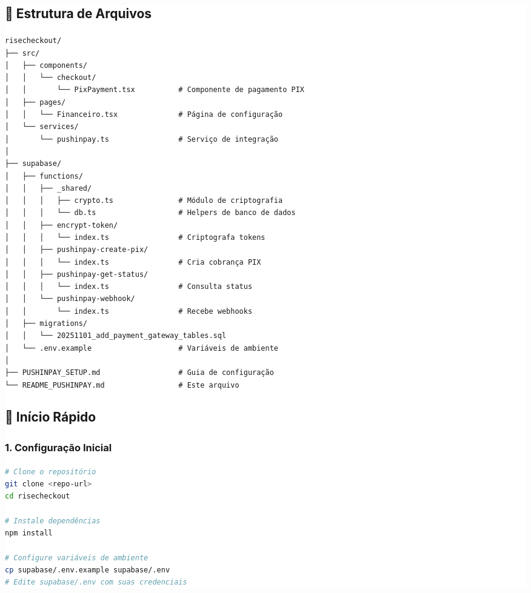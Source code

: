 ## 📁 Estrutura de Arquivos

```
risecheckout/
├── src/
│   ├── components/
│   │   └── checkout/
│   │       └── PixPayment.tsx          # Componente de pagamento PIX
│   ├── pages/
│   │   └── Financeiro.tsx              # Página de configuração
│   └── services/
│       └── pushinpay.ts                # Serviço de integração
│
├── supabase/
│   ├── functions/
│   │   ├── _shared/
│   │   │   ├── crypto.ts               # Módulo de criptografia
│   │   │   └── db.ts                   # Helpers de banco de dados
│   │   ├── encrypt-token/
│   │   │   └── index.ts                # Criptografa tokens
│   │   ├── pushinpay-create-pix/
│   │   │   └── index.ts                # Cria cobrança PIX
│   │   ├── pushinpay-get-status/
│   │   │   └── index.ts                # Consulta status
│   │   └── pushinpay-webhook/
│   │       └── index.ts                # Recebe webhooks
│   ├── migrations/
│   │   └── 20251101_add_payment_gateway_tables.sql
│   └── .env.example                    # Variáveis de ambiente
│
├── PUSHINPAY_SETUP.md                  # Guia de configuração
└── README_PUSHINPAY.md                 # Este arquivo
```

## 🚀 Início Rápido

### 1. Configuração Inicial

```bash
# Clone o repositório
git clone <repo-url>
cd risecheckout

# Instale dependências
npm install

# Configure variáveis de ambiente
cp supabase/.env.example supabase/.env
# Edite supabase/.env com suas credenciais
```
